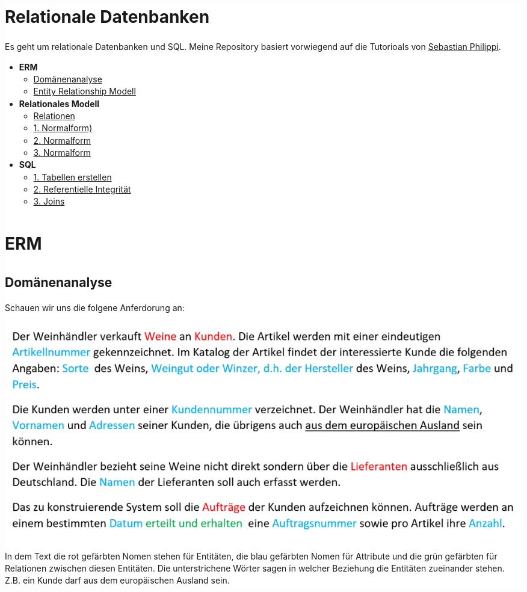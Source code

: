 # Relationale Datenbanken
Es geht um relationale Datenbanken und SQL.
Meine Repository basiert vorwiegend auf die Tutorioals von [Sebastian Philippi](https://www.youtube.com/watch?v=JPC8FsYwi9s&list=PLCb8EhYsrW_tLk9U_V6oUDFaUojKu5nUR).

- **ERM**
  - [Domänenanalyse](#Domänenanalyse)
  - [Entity Relationship Modell](#Entity-Relationship-Modell)
- **Relationales Modell**
  - [Relationen](#Relationen) 
  - [1. Normalform)](#1-Normalform)
  - [2. Normalform](#2-Normalform)
  - [3. Normalform](#3-Normalform)
- **SQL**
  - [1. Tabellen erstellen](#1-Tabellen-erstellen)
  - [2. Referentielle Integrität](#2-referentielle-Integrität)
  - [3. Joins](#4-Joins)

# ERM

## Domänenanalyse

Schauen wir uns die folgene Anferdorung an:

<img src="https://github.com/Fazil-edu/Relationale-Datanbanken/blob/main/Bilder/Domaenenanalyse.png" >

In dem Text die rot gefärbten Nomen stehen für Entitäten, die blau gefärbten Nomen für Attribute und die grün gefärbten für Relationen zwischen diesen Entitäten. Die unterstrichene Wörter sagen in welcher Beziehung die Entitäten zueinander stehen. Z.B. ein Kunde darf aus dem europäischen Ausland sein.
